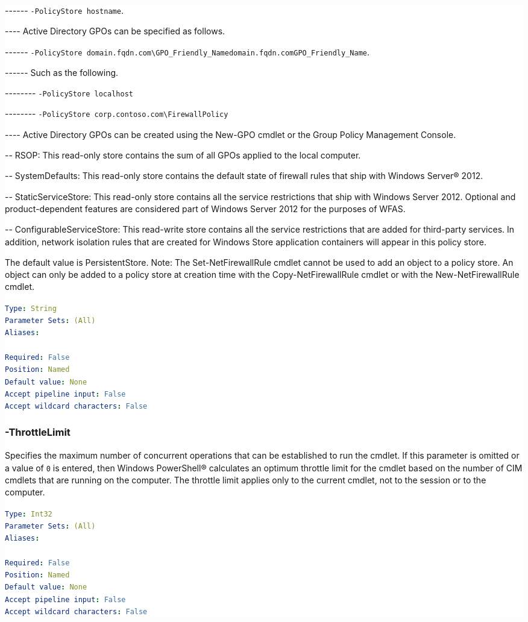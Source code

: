  ------ `-PolicyStore hostname`. 

 ----  Active Directory GPOs can be specified as follows. 

 ------ `-PolicyStore domain.fqdn.com\GPO_Friendly_Namedomain.fqdn.comGPO_Friendly_Name`. 

 ------ Such as the following. 

 -------- `-PolicyStore localhost`

 -------- `-PolicyStore corp.contoso.com\FirewallPolicy`

 ---- Active Directory GPOs can be created using the New-GPO cmdlet or the Group Policy Management Console.


 -- RSOP: This read-only store contains the sum of all GPOs applied to the local computer. 

 -- SystemDefaults: This read-only store contains the default state of firewall rules that ship with Windows Server® 2012. 

 -- StaticServiceStore: This read-only store contains all the service restrictions that ship with Windows Server 2012.
Optional and product-dependent features are considered part of Windows Server 2012 for the purposes of WFAS. 

 -- ConfigurableServiceStore: This read-write store contains all the service restrictions that are added for third-party services.
In addition, network isolation rules that are created for Windows Store application containers will appear in this policy store. 

The default value is PersistentStore. 
Note: The Set-NetFirewallRule cmdlet cannot be used to add an object to a policy store.
An object can only be added to a policy store at creation time with the Copy-NetFirewallRule cmdlet or with the New-NetFirewallRule cmdlet.

```yaml
Type: String
Parameter Sets: (All)
Aliases: 

Required: False
Position: Named
Default value: None
Accept pipeline input: False
Accept wildcard characters: False
```

### -ThrottleLimit
Specifies the maximum number of concurrent operations that can be established to run the cmdlet.
If this parameter is omitted or a value of `0` is entered, then Windows PowerShell® calculates an optimum throttle limit for the cmdlet based on the number of CIM cmdlets that are running on the computer.
The throttle limit applies only to the current cmdlet, not to the session or to the computer.

```yaml
Type: Int32
Parameter Sets: (All)
Aliases: 

Required: False
Position: Named
Default value: None
Accept pipeline input: False
Accept wildcard characters: False
```
